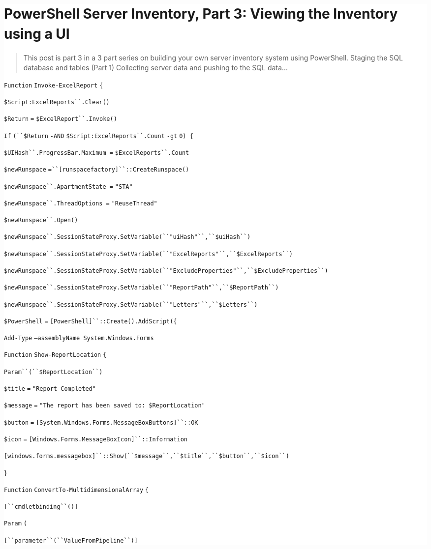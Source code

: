# PowerShell Server Inventory, Part 3: Viewing the Inventory using a UI

> This post is part 3 in a 3 part series on building your own server inventory system using PowerShell. Staging the SQL database and tables (Part 1) Collecting server data and pushing to the SQL data…

`Function` `Invoke-ExcelReport` `{`

`$Script:ExcelReports``.Clear()`

`$Return` `=` `$ExcelReport``.Invoke()`

`If` `(``$Return` `-AND` `$Script:ExcelReports``.Count` `-gt` `0) {`

`$UIHash``.ProgressBar.Maximum =` `$ExcelReports``.Count`

`$newRunspace` `=``[runspacefactory]``::CreateRunspace()`

`$newRunspace``.ApartmentState =` `"STA"`

`$newRunspace``.ThreadOptions =` `"ReuseThread"`

`$newRunspace``.Open()`

`$newRunspace``.SessionStateProxy.SetVariable(``"uiHash"``,``$uiHash``)`

`$newRunspace``.SessionStateProxy.SetVariable(``"ExcelReports"``,``$ExcelReports``)`

`$newRunspace``.SessionStateProxy.SetVariable(``"ExcludeProperties"``,``$ExcludeProperties``)`

`$newRunspace``.SessionStateProxy.SetVariable(``"ReportPath"``,``$ReportPath``)`

`$newRunspace``.SessionStateProxy.SetVariable(``"Letters"``,``$Letters``)`

`$PowerShell` `=` `[PowerShell]``::Create().AddScript({`

`Add-Type` `–assemblyName System.Windows.Forms`

`Function` `Show-ReportLocation` `{`

`Param``(``$ReportLocation``)`

`$title` `=` `"Report Completed"`

`$message` `=` `"The report has been saved to: $ReportLocation"`

`$button` `=` `[System.Windows.Forms.MessageBoxButtons]``::OK`

`$icon` `=` `[Windows.Forms.MessageBoxIcon]``::Information`

`[windows.forms.messagebox]``::Show(``$message``,``$title``,``$button``,``$icon``)`

`}`

`Function` `ConvertTo-MultidimensionalArray` `{`

`[``cmdletbinding``()]`

`Param` `(`

`[``parameter``(``ValueFromPipeline``)]`
